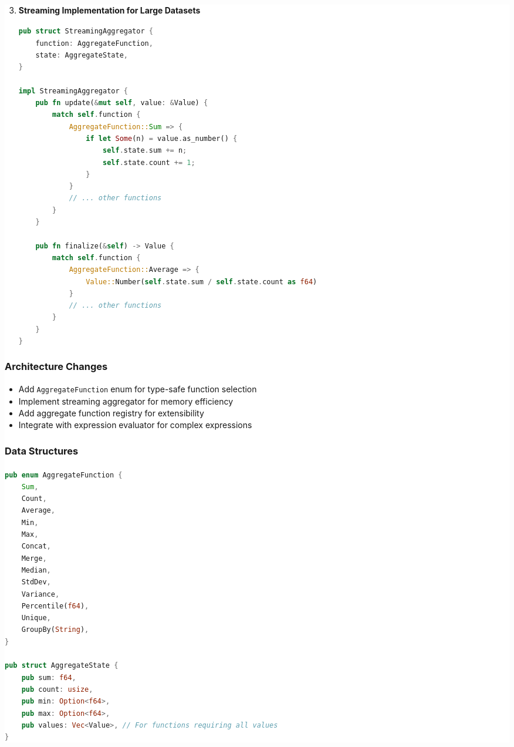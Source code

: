 3. **Streaming Implementation for Large Datasets**
   ```rust
   pub struct StreamingAggregator {
       function: AggregateFunction,
       state: AggregateState,
   }

   impl StreamingAggregator {
       pub fn update(&mut self, value: &Value) {
           match self.function {
               AggregateFunction::Sum => {
                   if let Some(n) = value.as_number() {
                       self.state.sum += n;
                       self.state.count += 1;
                   }
               }
               // ... other functions
           }
       }

       pub fn finalize(&self) -> Value {
           match self.function {
               AggregateFunction::Average => {
                   Value::Number(self.state.sum / self.state.count as f64)
               }
               // ... other functions
           }
       }
   }
   ```

### Architecture Changes

- Add `AggregateFunction` enum for type-safe function selection
- Implement streaming aggregator for memory efficiency
- Add aggregate function registry for extensibility
- Integrate with expression evaluator for complex expressions

### Data Structures

```rust
pub enum AggregateFunction {
    Sum,
    Count,
    Average,
    Min,
    Max,
    Concat,
    Merge,
    Median,
    StdDev,
    Variance,
    Percentile(f64),
    Unique,
    GroupBy(String),
}

pub struct AggregateState {
    pub sum: f64,
    pub count: usize,
    pub min: Option<f64>,
    pub max: Option<f64>,
    pub values: Vec<Value>, // For functions requiring all values
}

```